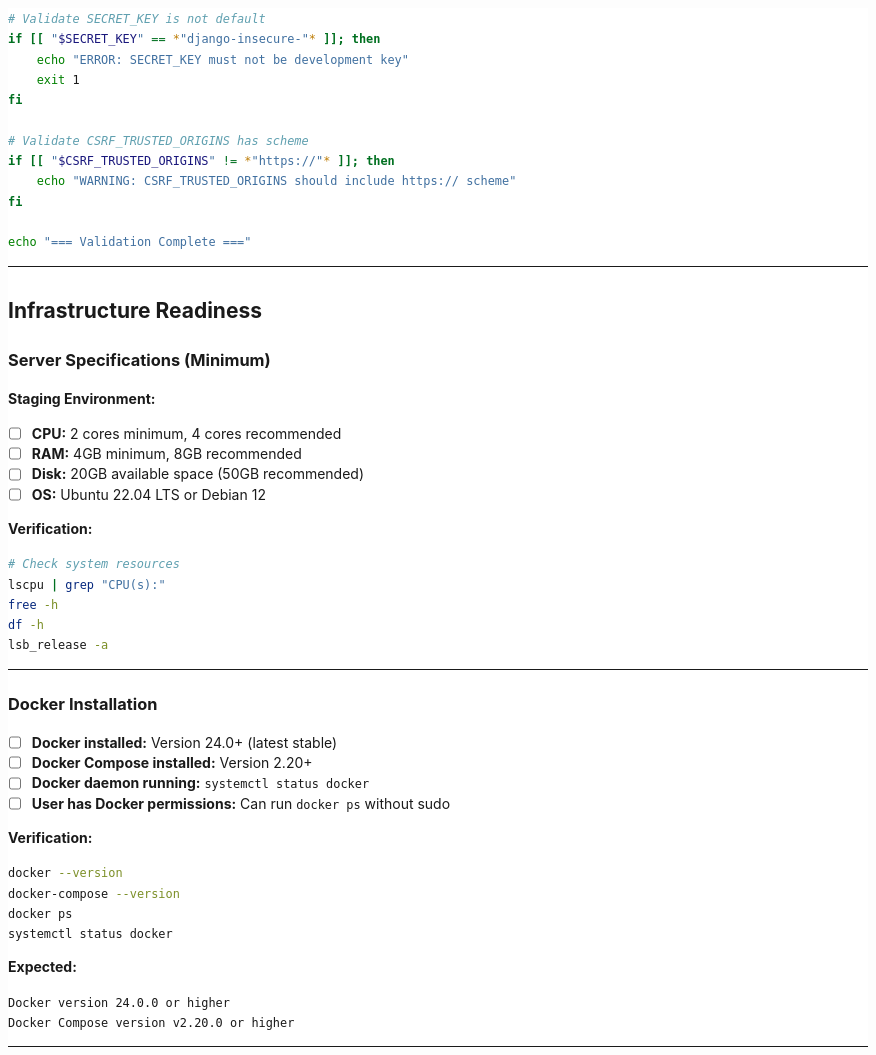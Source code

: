 ```bash
# Validate SECRET_KEY is not default
if [[ "$SECRET_KEY" == *"django-insecure-"* ]]; then
    echo "ERROR: SECRET_KEY must not be development key"
    exit 1
fi

# Validate CSRF_TRUSTED_ORIGINS has scheme
if [[ "$CSRF_TRUSTED_ORIGINS" != *"https://"* ]]; then
    echo "WARNING: CSRF_TRUSTED_ORIGINS should include https:// scheme"
fi

echo "=== Validation Complete ==="
```

---

## Infrastructure Readiness

### Server Specifications (Minimum)

**Staging Environment:**
- [ ] **CPU:** 2 cores minimum, 4 cores recommended
- [ ] **RAM:** 4GB minimum, 8GB recommended
- [ ] **Disk:** 20GB available space (50GB recommended)
- [ ] **OS:** Ubuntu 22.04 LTS or Debian 12

**Verification:**
```bash
# Check system resources
lscpu | grep "CPU(s):"
free -h
df -h
lsb_release -a
```

---

### Docker Installation

- [ ] **Docker installed:** Version 24.0+ (latest stable)
- [ ] **Docker Compose installed:** Version 2.20+
- [ ] **Docker daemon running:** `systemctl status docker`
- [ ] **User has Docker permissions:** Can run `docker ps` without sudo

**Verification:**
```bash
docker --version
docker-compose --version
docker ps
systemctl status docker
```

**Expected:**
```
Docker version 24.0.0 or higher
Docker Compose version v2.20.0 or higher
```

---